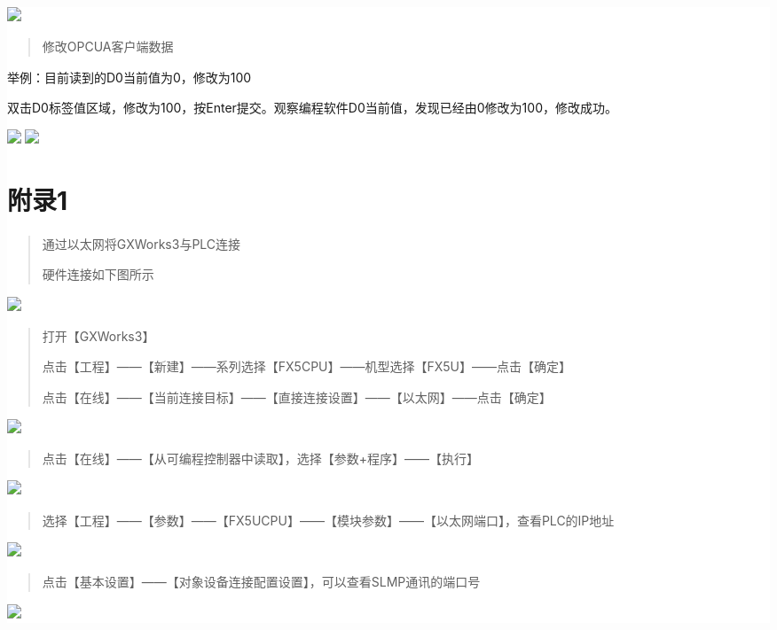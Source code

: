 <img src="https://lingdingstorage.blob.core.chinacloudapi.cn/helppic/slm3/image18.png" width="80%"/>


> 修改OPCUA客户端数据

举例：目前读到的D0当前值为0，修改为100

双击D0标签值区域，修改为100，按Enter提交。观察编程软件D0当前值，发现已经由0修改为100，修改成功。

<img src="https://lingdingstorage.blob.core.chinacloudapi.cn/helppic/slm3/image19.png" width="80%"/> 

<img src="https://lingdingstorage.blob.core.chinacloudapi.cn/helppic/slm3/image20.png" width="80%"/>


附录1
=====

> 通过以太网将GXWorks3与PLC连接
>
> 硬件连接如下图所示

<img src="https://lingdingstorage.blob.core.chinacloudapi.cn/helppic/slm3/image21.png" width="80%"/> 

> 打开【GXWorks3】
>
> 点击【工程】——【新建】——系列选择【FX5CPU】——机型选择【FX5U】——点击【确定】
>
> 点击【在线】——【当前连接目标】——【直接连接设置】——【以太网】——点击【确定】

<img src="https://lingdingstorage.blob.core.chinacloudapi.cn/helppic/slm3/image22.png" width="80%"/> 

> 点击【在线】——【从可编程控制器中读取】，选择【参数+程序】——【执行】

<img src="https://lingdingstorage.blob.core.chinacloudapi.cn/helppic/slm3/image23.png" width="80%"/>


> 选择【工程】——【参数】——【FX5UCPU】——【模块参数】——【以太网端口】，查看PLC的IP地址

<img src="https://lingdingstorage.blob.core.chinacloudapi.cn/helppic/slm3/image24.png" width="80%"/>


> 点击【基本设置】——【对象设备连接配置设置】，可以查看SLMP通讯的端口号

<img src="https://lingdingstorage.blob.core.chinacloudapi.cn/helppic/slm3/image25.png" width="80%"/> 
